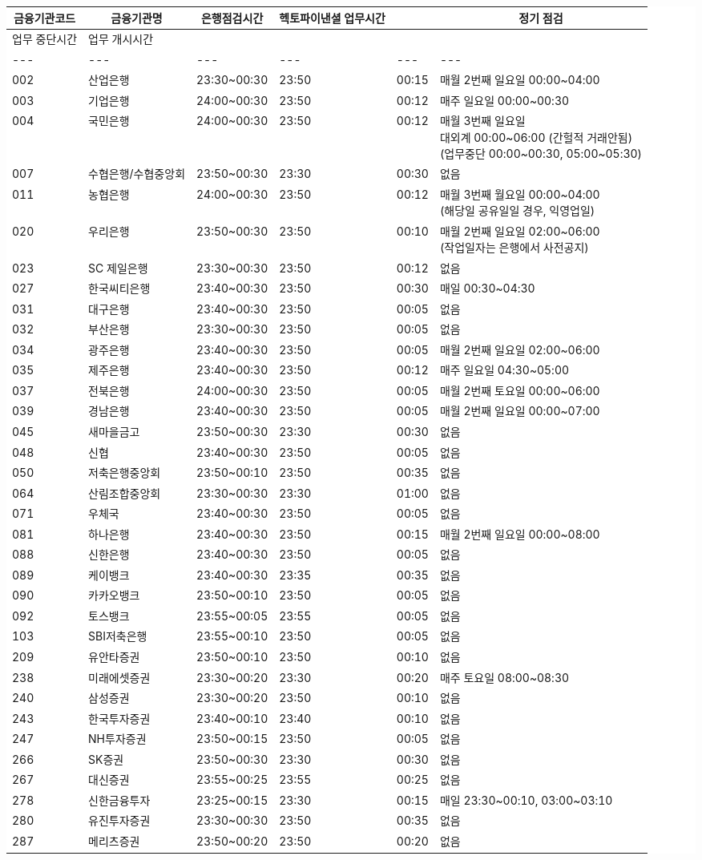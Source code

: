 | 금융기관코드 | 금융기관명 | 은행점검시간 | 헥토파이낸셜 업무시간 |     | 정기 점검 |
| --- | --- | --- | --- | --- | --- |
| 업무 중단시간 | 업무 개시시간 |
| --- | --- | --- | --- | --- | --- |
| 002 | 산업은행 | 23:30~00:30 | 23:50 | 00:15 | 매월 2번째 일요일 00:00~04:00 |
| 003 | 기업은행 | 24:00~00:30 | 23:50 | 00:12 | 매주 일요일 00:00~00:30 |
| 004 | 국민은행 | 24:00~00:30 | 23:50 | 00:12 | 매월 3번째 일요일  <br>대외계 00:00~06:00 (간헐적 거래안됨)  <br>(업무중단 00:00~00:30, 05:00~05:30) |
| 007 | 수협은행/수협중앙회 | 23:50~00:30 | 23:30 | 00:30 | 없음  |
| 011 | 농협은행 | 24:00~00:30 | 23:50 | 00:12 | 매월 3번째 월요일 00:00~04:00  <br>(해당일 공유일일 경우, 익영업일) |
| 020 | 우리은행 | 23:50~00:30 | 23:50 | 00:10 | 매월 2번째 일요일 02:00~06:00  <br>(작업일자는 은행에서 사전공지) |
| 023 | SC 제일은행 | 23:30~00:30 | 23:50 | 00:12 | 없음  |
| 027 | 한국씨티은행 | 23:40~00:30 | 23:50 | 00:30 | 매일 00:30~04:30 |
| 031 | 대구은행 | 23:40~00:30 | 23:50 | 00:05 | 없음  |
| 032 | 부산은행 | 23:30~00:30 | 23:50 | 00:05 | 없음  |
| 034 | 광주은행 | 23:40~00:30 | 23:50 | 00:05 | 매월 2번째 일요일 02:00~06:00 |
| 035 | 제주은행 | 23:40~00:30 | 23:50 | 00:12 | 매주 일요일 04:30~05:00 |
| 037 | 전북은행 | 24:00~00:30 | 23:50 | 00:05 | 매월 2번째 토요일 00:00~06:00 |
| 039 | 경남은행 | 23:40~00:30 | 23:50 | 00:05 | 매월 2번째 일요일 00:00~07:00 |
| 045 | 새마을금고 | 23:50~00:30 | 23:30 | 00:30 | 없음  |
| 048 | 신협  | 23:40~00:30 | 23:50 | 00:05 | 없음  |
| 050 | 저축은행중앙회 | 23:50~00:10 | 23:50 | 00:35 | 없음  |
| 064 | 산림조합중앙회 | 23:30~00:30 | 23:30 | 01:00 | 없음  |
| 071 | 우체국 | 23:40~00:30 | 23:50 | 00:05 | 없음  |
| 081 | 하나은행 | 23:40~00:30 | 23:50 | 00:15 | 매월 2번째 일요일 00:00~08:00 |
| 088 | 신한은행 | 23:40~00:30 | 23:50 | 00:05 | 없음  |
| 089 | 케이뱅크 | 23:40~00:30 | 23:35 | 00:35 | 없음  |
| 090 | 카카오뱅크 | 23:50~00:10 | 23:50 | 00:05 | 없음  |
| 092 | 토스뱅크 | 23:55~00:05 | 23:55 | 00:05 | 없음  |
| 103 | SBI저축은행 | 23:55~00:10 | 23:50 | 00:05 | 없음  |
| 209 | 유안타증권 | 23:50~00:10 | 23:50 | 00:10 | 없음  |
| 238 | 미래에셋증권 | 23:30~00:20 | 23:30 | 00:20 | 매주 토요일 08:00~08:30 |
| 240 | 삼성증권 | 23:30~00:20 | 23:50 | 00:10 | 없음  |
| 243 | 한국투자증권 | 23:40~00:10 | 23:40 | 00:10 | 없음  |
| 247 | NH투자증권 | 23:50~00:15 | 23:50 | 00:05 | 없음  |
| 266 | SK증권 | 23:50~00:30 | 23:30 | 00:30 | 없음  |
| 267 | 대신증권 | 23:55~00:25 | 23:55 | 00:25 | 없음  |
| 278 | 신한금융투자 | 23:25~00:15 | 23:30 | 00:15 | 매일 23:30~00:10, 03:00~03:10 |
| 280 | 유진투자증권 | 23:30~00:30 | 23:50 | 00:35 | 없음  |
| 287 | 메리츠증권 | 23:50~00:20 | 23:50 | 00:20 | 없음  |